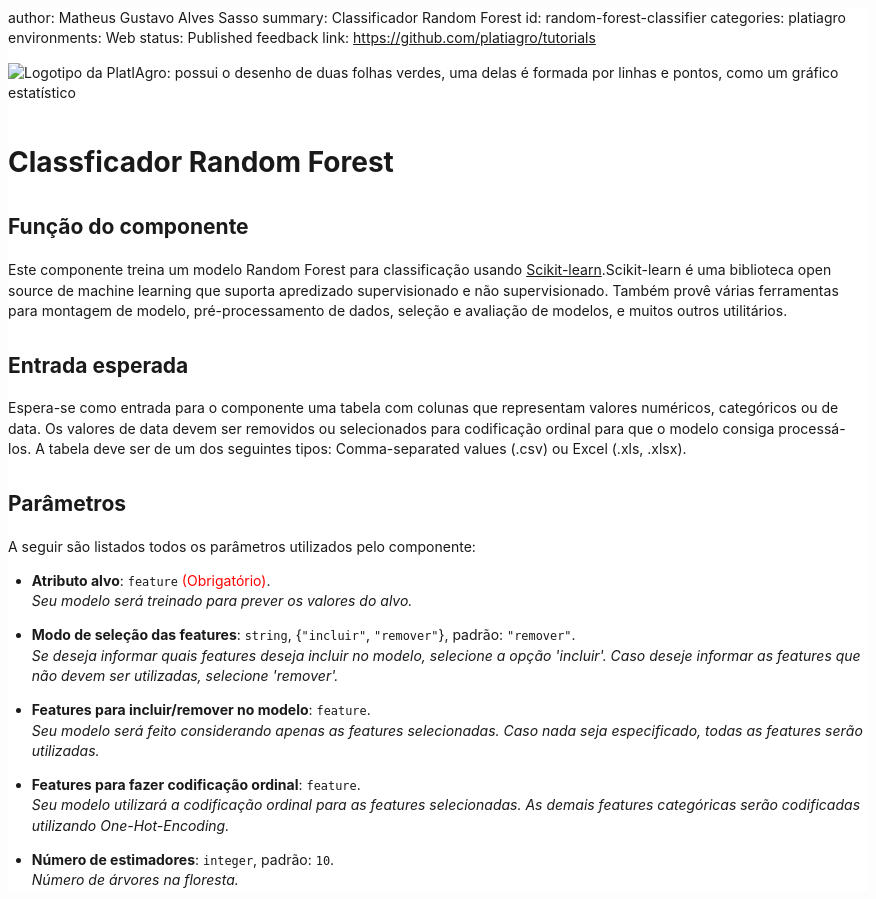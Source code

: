 author: Matheus Gustavo Alves Sasso
summary: Classificador Random Forest
id: random-forest-classifier
categories: platiagro
environments: Web
status: Published
feedback link: https://github.com/platiagro/tutorials


![Logotipo da PlatIAgro: possui o desenho de duas folhas verdes, uma delas é formada por linhas e pontos, como um gráfico estatístico](img/logo.png)


# Classficador Random Forest

## Função do componente

Este componente treina um modelo Random Forest para classificação usando [Scikit-learn](https://scikit-learn.org/stable/modules/generated/sklearn.ensemble.RandomForestClassifier.html).Scikit-learn é uma biblioteca open source de machine learning que suporta apredizado supervisionado e não supervisionado. Também provê várias ferramentas para montagem de modelo, pré-processamento de dados, seleção e avaliação de modelos, e muitos outros utilitários.


## Entrada esperada

Espera-se como entrada para o componente uma tabela com colunas que representam valores numéricos, categóricos ou de data. Os valores de data devem ser removidos ou selecionados para codificação ordinal para que o modelo consiga processá-los. A tabela deve ser de um dos seguintes tipos: Comma-separated values (.csv) ou Excel (.xls, .xlsx).


## Parâmetros

A seguir são listados todos os parâmetros utilizados pelo componente:

- **Atributo alvo**: `feature` <span style="color:red">(Obrigatório)</span>.<br>
<em>Seu modelo será treinado para prever os valores do alvo.</em>


- **Modo de seleção das features**: `string`, {`"incluir"`, `"remover"`}, padrão: `"remover"`.<br>
<em>Se deseja informar quais features deseja incluir no modelo, selecione a opção 'incluir'. Caso deseje informar as features que não devem ser utilizadas, selecione 'remover'.</em>


- **Features para incluir/remover no modelo**: `feature`.<br>
<em>Seu modelo será feito considerando apenas as features selecionadas. Caso nada seja especificado, todas as features serão utilizadas.</em>


- **Features para fazer codificação ordinal**: `feature`.<br>
<em>Seu modelo utilizará a codificação ordinal para as features selecionadas. As demais features categóricas serão codificadas utilizando One-Hot-Encoding.</em>


- **Número de estimadores**: `integer`, padrão: `10`.<br>
<em>Número de árvores na floresta.</em>

